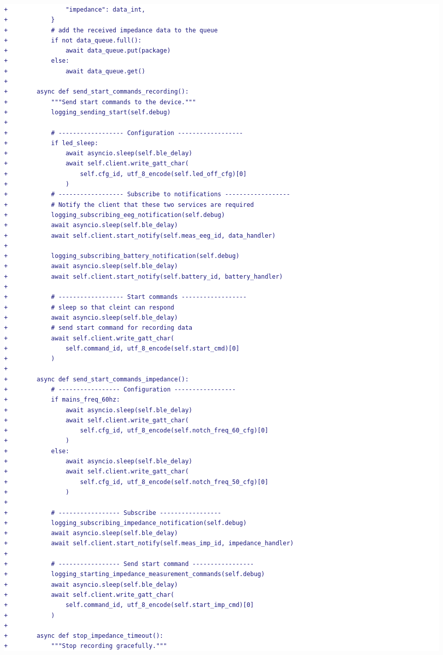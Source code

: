 ```diff
+                "impedance": data_int,
+            }
+            # add the received impedance data to the queue
+            if not data_queue.full():
+                await data_queue.put(package)
+            else:
+                await data_queue.get()
+
+        async def send_start_commands_recording():
+            """Send start commands to the device."""
+            logging_sending_start(self.debug)
+
+            # ------------------ Configuration ------------------
+            if led_sleep:
+                await asyncio.sleep(self.ble_delay)
+                await self.client.write_gatt_char(
+                    self.cfg_id, utf_8_encode(self.led_off_cfg)[0]
+                )
+            # ------------------ Subscribe to notifications ------------------
+            # Notify the client that these two services are required
+            logging_subscribing_eeg_notification(self.debug)
+            await asyncio.sleep(self.ble_delay)
+            await self.client.start_notify(self.meas_eeg_id, data_handler)
+
+            logging_subscribing_battery_notification(self.debug)
+            await asyncio.sleep(self.ble_delay)
+            await self.client.start_notify(self.battery_id, battery_handler)
+
+            # ------------------ Start commands ------------------
+            # sleep so that cleint can respond
+            await asyncio.sleep(self.ble_delay)
+            # send start command for recording data
+            await self.client.write_gatt_char(
+                self.command_id, utf_8_encode(self.start_cmd)[0]
+            )
+
+        async def send_start_commands_impedance():
+            # ----------------- Configuration -----------------
+            if mains_freq_60hz:
+                await asyncio.sleep(self.ble_delay)
+                await self.client.write_gatt_char(
+                    self.cfg_id, utf_8_encode(self.notch_freq_60_cfg)[0]
+                )
+            else:
+                await asyncio.sleep(self.ble_delay)
+                await self.client.write_gatt_char(
+                    self.cfg_id, utf_8_encode(self.notch_freq_50_cfg)[0]
+                )
+
+            # ----------------- Subscribe -----------------
+            logging_subscribing_impedance_notification(self.debug)
+            await asyncio.sleep(self.ble_delay)
+            await self.client.start_notify(self.meas_imp_id, impedance_handler)
+
+            # ----------------- Send start command -----------------
+            logging_starting_impedance_measurement_commands(self.debug)
+            await asyncio.sleep(self.ble_delay)
+            await self.client.write_gatt_char(
+                self.command_id, utf_8_encode(self.start_imp_cmd)[0]
+            )
+
+        async def stop_impedance_timeout():
+            """Stop recording gracefully."""
```